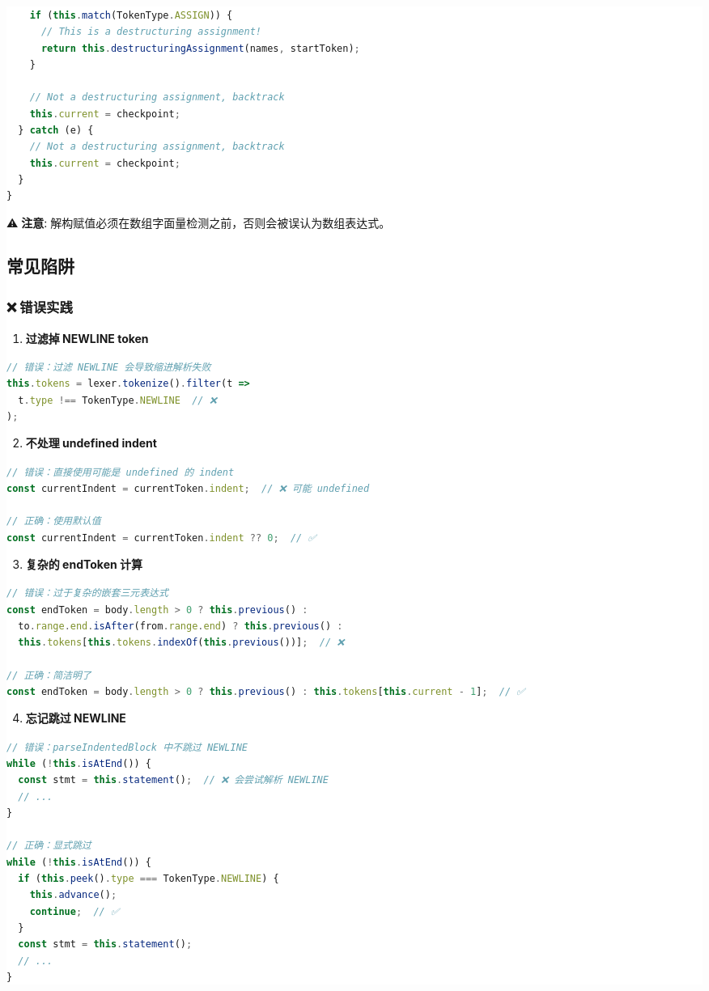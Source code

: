 ```typescript
    if (this.match(TokenType.ASSIGN)) {
      // This is a destructuring assignment!
      return this.destructuringAssignment(names, startToken);
    }

    // Not a destructuring assignment, backtrack
    this.current = checkpoint;
  } catch (e) {
    // Not a destructuring assignment, backtrack
    this.current = checkpoint;
  }
}
```

⚠️ **注意**: 解构赋值必须在数组字面量检测之前，否则会被误认为数组表达式。

## 常见陷阱

### ❌ 错误实践

1. **过滤掉 NEWLINE token**
```typescript
// 错误：过滤 NEWLINE 会导致缩进解析失败
this.tokens = lexer.tokenize().filter(t =>
  t.type !== TokenType.NEWLINE  // ❌
);
```

2. **不处理 undefined indent**
```typescript
// 错误：直接使用可能是 undefined 的 indent
const currentIndent = currentToken.indent;  // ❌ 可能 undefined

// 正确：使用默认值
const currentIndent = currentToken.indent ?? 0;  // ✅
```

3. **复杂的 endToken 计算**
```typescript
// 错误：过于复杂的嵌套三元表达式
const endToken = body.length > 0 ? this.previous() :
  to.range.end.isAfter(from.range.end) ? this.previous() :
  this.tokens[this.tokens.indexOf(this.previous())];  // ❌

// 正确：简洁明了
const endToken = body.length > 0 ? this.previous() : this.tokens[this.current - 1];  // ✅
```

4. **忘记跳过 NEWLINE**
```typescript
// 错误：parseIndentedBlock 中不跳过 NEWLINE
while (!this.isAtEnd()) {
  const stmt = this.statement();  // ❌ 会尝试解析 NEWLINE
  // ...
}

// 正确：显式跳过
while (!this.isAtEnd()) {
  if (this.peek().type === TokenType.NEWLINE) {
    this.advance();
    continue;  // ✅
  }
  const stmt = this.statement();
  // ...
}
```